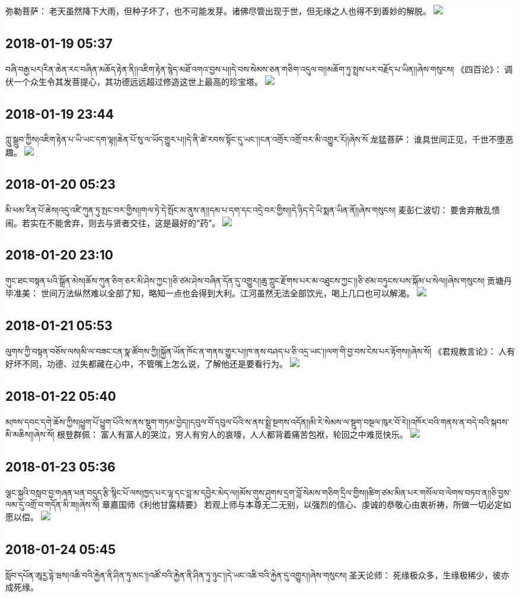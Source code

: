 弥勒菩萨：
老天虽然降下大雨，但种子坏了，也不可能发芽。诸佛尽管出现于世，但无缘之人也得不到善妙的解脱。
<img src="../Image/6aa7ad10ly1fnkwcyjeaqj20hb0f676m.jpg" width="400">
 ## 2018-01-19 05:37
བཞི་བརྒྱ་པར།རིན་ཆེན་རང་བཞིན་མཆོད་རྟེན་ནི།།འཇིག་རྟེན་སྙེད་མཐོ་འགའ་བྱས་པ།།དེ་བས་སེམས་ཅན་གཅིག་འདུལ་བ།།མཆོག་ཏུ་སྤྲས་པར་བརྗོད་པ་ཡིན།།ཞེས་གསུངས།
《四百论》：
调伏一个众生令其发菩提心，其功德远远超过修造这世上最高的珍宝塔。
<img src="../Image/6aa7ad10ly1fnkwhd1r5wj20dr091gm7.jpg" width="400">
 ## 2018-01-19 23:44
ཀླུ་སྒྲུབ་ཀྱིས།འཇིག་རྟེན་པ་ཡི་ཡང་དག་ལྟ།།ཆེན་པོ་སུ་ལ་ཡོད་གྱུར་པ།།དེ་ནི་ཚེ་རབས་སྟོང་དུ་ཡང་།།ངན་འགྲོར་འགྲོ་བར་མི་འགྱུར་རོ།།ཞེས་སོ
龙猛菩萨：
谁具世间正见，千世不堕恶趣。
<img src="../Image/6aa7ad10ly1fnm42ejnu1j20c809s753.jpg" width="400">
 ## 2018-01-20 05:23
མི་ཕམ་རིན་པོ་ཆེས།འདུ་འཛི་ཀུན་ཏུ་སྤང་བར་གྱིས།།གལ་ཏེ་དེ་སྤོང་མ་ནུས་ན།།དམ་པ་དག་དང་འདྲེ་བར་གྱིས།།དེ་ཉིད་དེ་ཡི་སྨན་ཡིན་ནོ།།ཞེས་གསུངས།
麦彭仁波切：
要舍弃散乱愦闹。若实在不能舍弃，则去与贤者交往，这是最好的“药”。
<img src="../Image/6aa7ad10ly1fnm45me2bzj20dy098dgo.jpg" width="400">
 ## 2018-01-20 23:10
གུང་ཐང་བསྟན་པའི་སྒྲོན་མེས།ཆོས་ཀུན་ཅིག་ཅར་མི་ཤེས་ཀྱང་།།ཅི་ཙམ་ཤེས་བཞིན་དོན་དུ་འགྱུར།།ཆུ་ཀླུང་རྫོགས་པར་མ་འཐུངས་ཀྱང་།།ཅི་ཙམ་བཏུངས་པས་སྐོམ་པ་སེལ།།ཞེས་གསུངས།
贡塘丹毕准美：
世间万法纵然难以全部了知，略知一点也会得到大利。江河虽然无法全部饮光，喝上几口也可以解渴。
<img src="../Image/6aa7ad10ly1fnndhvqd3ej20e60e6ta7.jpg" width="400">
 ## 2018-01-21 05:53
ལུགས་ཀྱི་བསྟན་བཅོས་ལས།མི་ལ་བཟང་ངན་སྣ་ཚོགས་ཀྱི།།སྐྱོན་ཡོན་ཁོང་ན་གནས་གྱུར་པ།།ཁ་ནས་བཤད་པ་ཅི་འདྲ་ཡང་།།ལག་གི་བྱ་བས་ངེས་པར་རྟོགས།།ཞེས་སོ།
《君规教言论》：
人有好坏不同，功德、过失都藏在心中，不管嘴上怎么说，了解他还是要看行为。
<img src="../Image/6aa7ad10ly1fnngh3yitxj20dw0ast9j.jpg" width="400">
 ## 2018-01-22 05:40
མཁས་དབང་དགེ་ཆོས་ཀྱིས།ཕྱུག་པོ་ཕྱུག་པོའི་ས་ནས་སྡུག་གཏམ་བྱེད།།དབུལ་བོ་དབུལ་པོའི་ས་ནས་སྨྲེ་སྔགས་འདོན།།མི་རེ་སེམས་ལ་སྡུག་བསྔལ་ཁུར་བོ་རེ།།འཁོར་བའི་གནས་ན་བདེ་བའི་སྐབས་མི་མཆིས།།ཞེས་སོ།
根登群佩：
富人有富人的哭泣，穷人有穷人的哀嚎，人人都背着痛苦包袱，轮回之中难觅快乐。
<img src="../Image/6aa7ad10ly1fnoioey2kuj20c80a5jry.jpg" width="400">
 ## 2018-01-23 05:36
ལྕང་སྐྱའི་བསླབ་བྱ་གཞན་ཕན་བདུད་རྩི་སྙིང་པོ་ལས།ཁྱད་པར་ལྷ་དང་བླ་མ་དབྱེར་མེད་ལ།།མོས་གུས་ཤུགས་དྲག་བློ་སེམས་གཅིག་དྲིལ་གྱིས།།ཚིག་ཙམ་མིན་པར་གསོལ་བ་ལེགས་བཏབ་ན།།ཅི་བྱས་ལམ་དུ་འགྲོ་བ་གདོན་མི་ཟ།།ཞེས་སོ།
章嘉国师《利他甘露精要》
若观上师与本尊无二无别，以强烈的信心、虔诚的恭敬心由衷祈祷，所做一切必定如愿以偿。
<img src="../Image/6aa7ad10ly1fnok8azsrxj209g0bowfa.jpg" width="400">
 ## 2018-01-24 05:45
སློབ་དཔོན་ཨཱརྱ་དྷེ་ཝས།འཆི་བའི་རྐྱེན་ནི་ཤིན་ཏུ་མང་།།འཚོ་བའི་རྐྱེན་ནི་ཤིན་ཏུ་ཉུང་།།དེ་ཡང་འཆི་བའི་རྐྱེན་དུ་འགྱུར།།ཞེས་གསུངས།
圣天论师：
死缘极众多，生缘极稀少，彼亦成死缘。